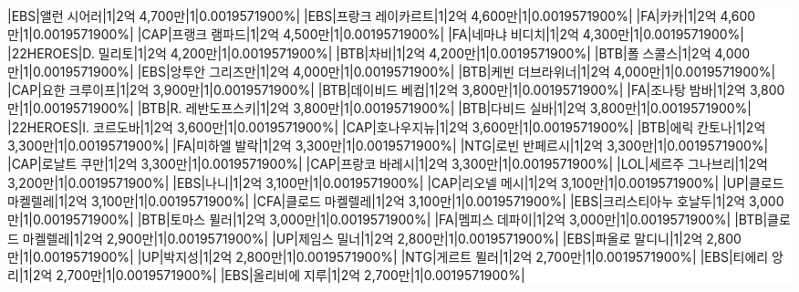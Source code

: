 |EBS|앨런 시어러|1|2억 4,700만|1|0.0019571900%|
|EBS|프랑크 레이카르트|1|2억 4,600만|1|0.0019571900%|
|FA|카카|1|2억 4,600만|1|0.0019571900%|
|CAP|프랭크 램파드|1|2억 4,500만|1|0.0019571900%|
|FA|네마냐 비디치|1|2억 4,300만|1|0.0019571900%|
|22HEROES|D. 밀리토|1|2억 4,200만|1|0.0019571900%|
|BTB|차비|1|2억 4,200만|1|0.0019571900%|
|BTB|폴 스콜스|1|2억 4,000만|1|0.0019571900%|
|EBS|앙투안 그리즈만|1|2억 4,000만|1|0.0019571900%|
|BTB|케빈 더브라위너|1|2억 4,000만|1|0.0019571900%|
|CAP|요한 크루이프|1|2억 3,900만|1|0.0019571900%|
|BTB|데이비드 베컴|1|2억 3,800만|1|0.0019571900%|
|FA|조나탕 밤바|1|2억 3,800만|1|0.0019571900%|
|BTB|R. 레반도프스키|1|2억 3,800만|1|0.0019571900%|
|BTB|다비드 실바|1|2억 3,800만|1|0.0019571900%|
|22HEROES|I. 코르도바|1|2억 3,600만|1|0.0019571900%|
|CAP|호나우지뉴|1|2억 3,600만|1|0.0019571900%|
|BTB|에릭 칸토나|1|2억 3,300만|1|0.0019571900%|
|FA|미하엘 발락|1|2억 3,300만|1|0.0019571900%|
|NTG|로빈 반페르시|1|2억 3,300만|1|0.0019571900%|
|CAP|로날트 쿠만|1|2억 3,300만|1|0.0019571900%|
|CAP|프랑코 바레시|1|2억 3,300만|1|0.0019571900%|
|LOL|세르주 그나브리|1|2억 3,200만|1|0.0019571900%|
|EBS|나니|1|2억 3,100만|1|0.0019571900%|
|CAP|리오넬 메시|1|2억 3,100만|1|0.0019571900%|
|UP|클로드 마켈렐레|1|2억 3,100만|1|0.0019571900%|
|CFA|클로드 마켈렐레|1|2억 3,100만|1|0.0019571900%|
|EBS|크리스티아누 호날두|1|2억 3,000만|1|0.0019571900%|
|BTB|토마스 뮐러|1|2억 3,000만|1|0.0019571900%|
|FA|멤피스 데파이|1|2억 3,000만|1|0.0019571900%|
|BTB|클로드 마켈렐레|1|2억 2,900만|1|0.0019571900%|
|UP|제임스 밀너|1|2억 2,800만|1|0.0019571900%|
|EBS|파올로 말디니|1|2억 2,800만|1|0.0019571900%|
|UP|박지성|1|2억 2,800만|1|0.0019571900%|
|NTG|게르트 뮐러|1|2억 2,700만|1|0.0019571900%|
|EBS|티에리 앙리|1|2억 2,700만|1|0.0019571900%|
|EBS|올리비에 지루|1|2억 2,700만|1|0.0019571900%|